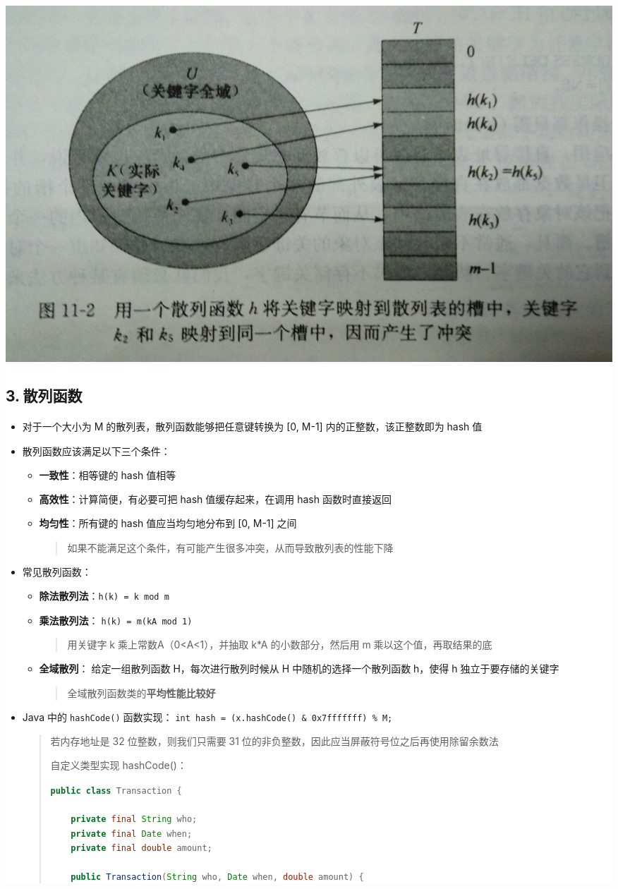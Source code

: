 ![](../pics/alg/data6_2.png)

## 3. 散列函数

- 对于一个大小为 M 的散列表，散列函数能够把任意键转换为 [0, M-1] 内的正整数，该正整数即为 hash 值

- 散列函数应该满足以下三个条件：
  - **一致性**：相等键的 hash 值相等

  - **高效性**：计算简便，有必要可把 hash 值缓存起来，在调用 hash 函数时直接返回

  - **均匀性**：所有键的 hash 值应当均匀地分布到 [0, M-1] 之间

    > 如果不能满足这个条件，有可能产生很多冲突，从而导致散列表的性能下降

- 常见散列函数：

  - **除法散列法**：`h(k) = k mod m`

  - **乘法散列法**： `h(k) = m(kA mod 1)` 

    > 用关键字 k 乘上常数A（0<A<1），并抽取 k*A 的小数部分，然后用 m 乘以这个值，再取结果的底

  - **全域散列**： 给定一组散列函数 H，每次进行散列时候从 H 中随机的选择一个散列函数 h，使得 h 独立于要存储的关键字

    > 全域散列函数类的**平均性能比较好**

- Java 中的 `hashCode()` 函数实现： `int hash = (x.hashCode() & 0x7fffffff) % M;` 

  > 若内存地址是 32 位整数，则我们只需要 31 位的非负整数，因此应当屏蔽符号位之后再使用除留余数法
  >
  >  
  >
  > 自定义类型实现 hashCode()：
  >
  > ```java
  > public class Transaction {
  > 
  >     private final String who;
  >     private final Date when;
  >     private final double amount;
  > 
  >     public Transaction(String who, Date when, double amount) {